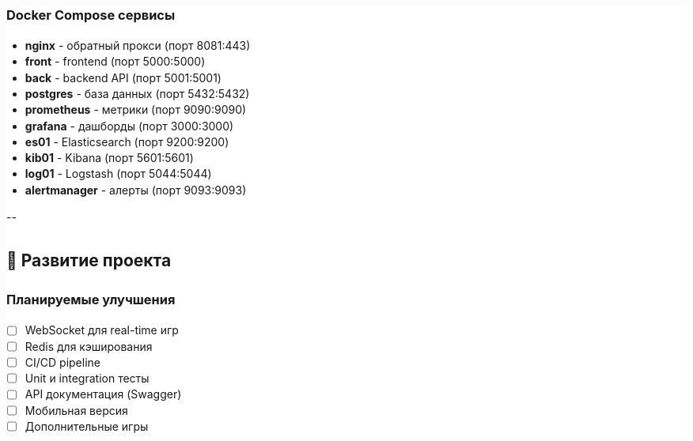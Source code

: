 ### Docker Compose сервисы
- **nginx** - обратный прокси (порт 8081:443)
- **front** - frontend (порт 5000:5000)
- **back** - backend API (порт 5001:5001)
- **postgres** - база данных (порт 5432:5432)
- **prometheus** - метрики (порт 9090:9090)
- **grafana** - дашборды (порт 3000:3000)
- **es01** - Elasticsearch (порт 9200:9200)
- **kib01** - Kibana (порт 5601:5601)
- **log01** - Logstash (порт 5044:5044)
- **alertmanager** - алерты (порт 9093:9093)

--

## 🚀 Развитие проекта

### Планируемые улучшения
- [ ] WebSocket для real-time игр
- [ ] Redis для кэширования
- [ ] CI/CD pipeline
- [ ] Unit и integration тесты
- [ ] API документация (Swagger)
- [ ] Мобильная версия
- [ ] Дополнительные игры

